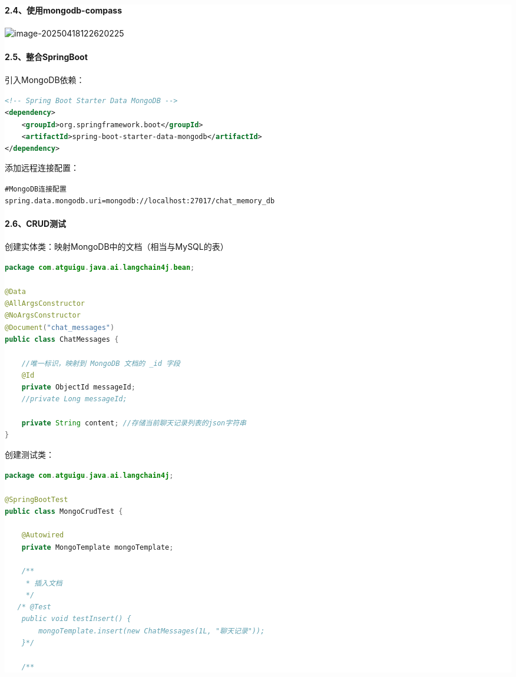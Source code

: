 
#### 2.4、使用mongodb-compass

![image-20250418122620225](https://s2.loli.net/2025/05/07/vn16AGPEVqsUFYw.png)



#### 2.5、整合SpringBoot

引入MongoDB依赖：

```xml
<!-- Spring Boot Starter Data MongoDB -->
<dependency>
    <groupId>org.springframework.boot</groupId>
    <artifactId>spring-boot-starter-data-mongodb</artifactId>
</dependency>
```

添加远程连接配置：

```properties
#MongoDB连接配置
spring.data.mongodb.uri=mongodb://localhost:27017/chat_memory_db
```



#### 2.6、CRUD测试

创建实体类：映射MongoDB中的文档（相当与MySQL的表）

```java
package com.atguigu.java.ai.langchain4j.bean;

@Data
@AllArgsConstructor
@NoArgsConstructor
@Document("chat_messages")
public class ChatMessages {

    //唯一标识，映射到 MongoDB 文档的 _id 字段
    @Id
    private ObjectId messageId;
    //private Long messageId;
    
    private String content; //存储当前聊天记录列表的json字符串
}
```

创建测试类：

```java
package com.atguigu.java.ai.langchain4j;

@SpringBootTest
public class MongoCrudTest {

    @Autowired
    private MongoTemplate mongoTemplate;

    /**
     * 插入文档
     */
   /* @Test
    public void testInsert() {
        mongoTemplate.insert(new ChatMessages(1L, "聊天记录"));
    }*/

    /**
```